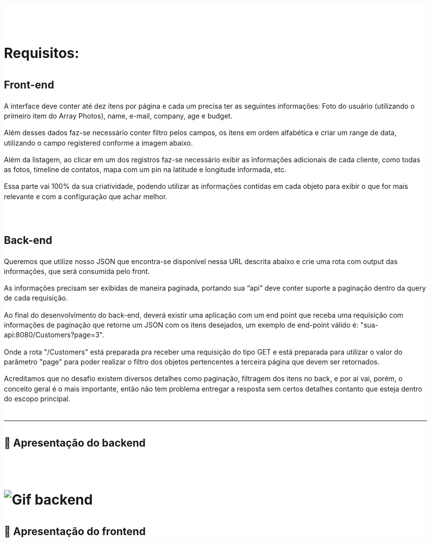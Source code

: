 <br><br>

# Requisitos:

## Front-end

A interface deve conter até dez itens por página e cada um precisa ter as seguintes informações: Foto do usuário (utilizando o primeiro item do Array Photos), name, e-mail, company, age e budget.

Além desses dados faz-se necessário conter filtro pelos campos, os itens em ordem alfabética e criar um range de data, utilizando o campo registered conforme a imagem abaixo.

Além da listagem, ao clicar em um dos registros faz-se necessário exibir as informações adicionais de cada cliente, como todas as fotos, timeline de contatos, mapa com um pin na latitude e longitude informada, etc.

Essa parte vai 100% da sua criatividade, podendo utilizar as informações contidas em cada objeto para exibir o que for mais relevante e com a configuração que achar melhor.

<br>

## Back-end

Queremos que utilize nosso JSON que encontra-se disponível nessa URL descrita abaixo e crie uma rota com output das informações, que será consumida pelo front.

As informações precisam ser exibidas de maneira paginada, portando sua “api” deve conter suporte a paginação dentro da query de cada requisição.

Ao final do desenvolvimento do back-end, deverá existir uma aplicação com um end point que receba uma requisição com informações de paginação que retorne um JSON com os itens desejados, um exemplo de end-point válido é: "sua-api:8080/Customers?page=3".

Onde a rota "/Customers" está preparada pra receber uma requisição do tipo GET e está preparada para utilizar o valor do parâmetro "page" para poder realizar o filtro dos objetos pertencentes a terceira página que devem ser retornados.

Acreditamos que no desafio existem diversos detalhes como paginação, filtragem dos itens no back, e por aí vai, porém, o conceito geral é o mais importante, então não tem problema entregar a resposta sem certos detalhes contanto que esteja dentro do escopo principal.
<br><br>

---
## 🚀️ Apresentação do backend

<h1>
<br>
<img src="./smarts-dashboard-backend/src/assets/img/20210108_171334.gif" alt="Gif backend">
</h1>

## 🚀️ Apresentação do frontend
